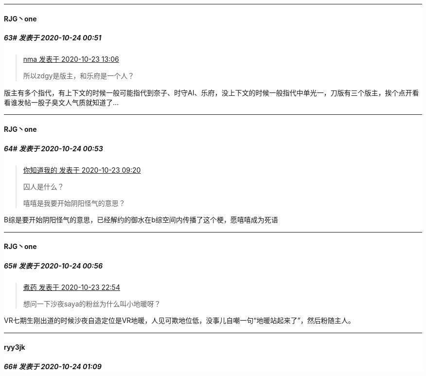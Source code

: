 


*****

####  RJG丶one  
##### 63#       发表于 2020-10-24 00:51



<blockquote><a href="httphttps://bbs.saraba1st.com/2b/forum.php?mod=redirect&amp;goto=findpost&amp;pid=49139506&amp;ptid=1966541" target="_blank">nma 发表于 2020-10-23 13:06</a>

所以zdgy是版主，和乐府是一个人？</blockquote>
版主有多个指代，有上下文的时候一般可能指代到奈子、时守AI、乐府，没上下文的时候一般指代中单光一，刀版有三个版主，挨个点开看看谁发帖一股子臭文人气质就知道了…







*****

####  RJG丶one  
##### 64#       发表于 2020-10-24 00:53



<blockquote><a href="httphttps://bbs.saraba1st.com/2b/forum.php?mod=redirect&amp;goto=findpost&amp;pid=49136707&amp;ptid=1966541" target="_blank">你知道我的 发表于 2020-10-23 09:20</a>

囚人是什么？

嘻嘻是我要开始阴阳怪气的意思？</blockquote>
B综是要开始阴阳怪气的意思，已经解约的御水在b综空间内传播了这个梗，愿嘻嘻成为死语







*****

####  RJG丶one  
##### 65#       发表于 2020-10-24 00:56



<blockquote><a href="httphttps://bbs.saraba1st.com/2b/forum.php?mod=redirect&amp;goto=findpost&amp;pid=49146154&amp;ptid=1966541" target="_blank">煮药 发表于 2020-10-23 22:54</a>

想问一下沙夜saya的粉丝为什么叫小地暖呀？</blockquote>
VR七期生刚出道的时候沙夜自造定位是VR地暖，人见可欺地位低，没事儿自嘲一句“地暖站起来了”，然后粉随主人。







*****

####  ryy3jk  
##### 66#       发表于 2020-10-24 01:09
